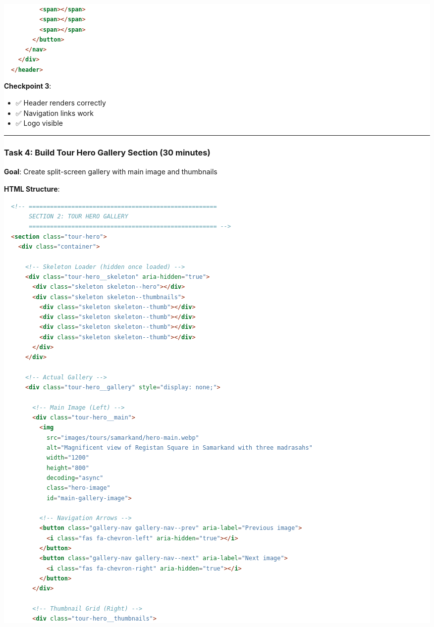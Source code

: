```html
          <span></span>
          <span></span>
          <span></span>
        </button>
      </nav>
    </div>
  </header>
```

**Checkpoint 3**:
- ✅ Header renders correctly
- ✅ Navigation links work
- ✅ Logo visible

---

### Task 4: Build Tour Hero Gallery Section (30 minutes)

**Goal**: Create split-screen gallery with main image and thumbnails

**HTML Structure**:

```html
  <!-- =====================================================
       SECTION 2: TOUR HERO GALLERY
       ===================================================== -->
  <section class="tour-hero">
    <div class="container">

      <!-- Skeleton Loader (hidden once loaded) -->
      <div class="tour-hero__skeleton" aria-hidden="true">
        <div class="skeleton skeleton--hero"></div>
        <div class="skeleton skeleton--thumbnails">
          <div class="skeleton skeleton--thumb"></div>
          <div class="skeleton skeleton--thumb"></div>
          <div class="skeleton skeleton--thumb"></div>
          <div class="skeleton skeleton--thumb"></div>
        </div>
      </div>

      <!-- Actual Gallery -->
      <div class="tour-hero__gallery" style="display: none;">

        <!-- Main Image (Left) -->
        <div class="tour-hero__main">
          <img
            src="images/tours/samarkand/hero-main.webp"
            alt="Magnificent view of Registan Square in Samarkand with three madrasahs"
            width="1200"
            height="800"
            decoding="async"
            class="hero-image"
            id="main-gallery-image">

          <!-- Navigation Arrows -->
          <button class="gallery-nav gallery-nav--prev" aria-label="Previous image">
            <i class="fas fa-chevron-left" aria-hidden="true"></i>
          </button>
          <button class="gallery-nav gallery-nav--next" aria-label="Next image">
            <i class="fas fa-chevron-right" aria-hidden="true"></i>
          </button>
        </div>

        <!-- Thumbnail Grid (Right) -->
        <div class="tour-hero__thumbnails">
```